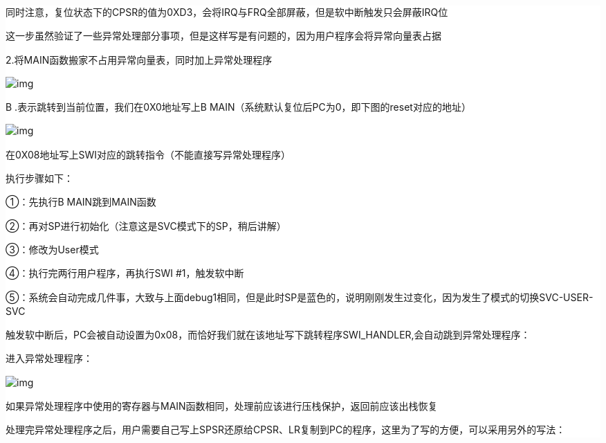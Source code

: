 

同时注意，复位状态下的CPSR的值为0XD3，会将IRQ与FRQ全部屏蔽，但是软中断触发只会屏蔽IRQ位



这一步虽然验证了一些异常处理部分事项，但是这样写是有问题的，因为用户程序会将异常向量表占据





2.将MAIN函数搬家不占用异常向量表，同时加上异常处理程序





![img](https://cdn.nlark.com/yuque/0/2022/png/34785467/1671812182301-3637c089-6a28-438c-b919-37eebf3a99b6.png)



B .表示跳转到当前位置，我们在0X0地址写上B MAIN（系统默认复位后PC为0，即下图的reset对应的地址）



![img](https://cdn.nlark.com/yuque/0/2022/png/34785467/1671812182272-0b736019-0c40-4bcd-9cee-7e6a6b6b414a.png)



在0X08地址写上SWI对应的跳转指令（不能直接写异常处理程序）



执行步骤如下：



①：先执行B MAIN跳到MAIN函数

②：再对SP进行初始化（注意这是SVC模式下的SP，稍后讲解）

③：修改为User模式

④：执行完两行用户程序，再执行SWI #1，触发软中断

⑤：系统会自动完成几件事，大致与上面debug1相同，但是此时SP是蓝色的，说明刚刚发生过变化，因为发生了模式的切换SVC-USER-SVC





触发软中断后，PC会被自动设置为0x08，而恰好我们就在该地址写下跳转程序SWI_HANDLER,会自动跳到异常处理程序：





进入异常处理程序：



![img](https://cdn.nlark.com/yuque/0/2022/png/34785467/1671812183080-74829fc1-5189-4efd-9e25-1424a49879c8.png)



如果异常处理程序中使用的寄存器与MAIN函数相同，处理前应该进行压栈保护，返回前应该出栈恢复



处理完异常处理程序之后，用户需要自己写上SPSR还原给CPSR、LR复制到PC的程序，这里为了写的方便，可以采用另外的写法：


